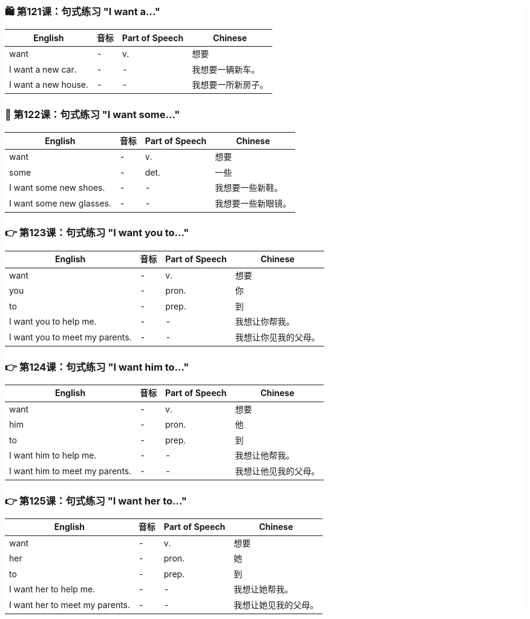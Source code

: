 ### 🛍️ 第121课：句式练习 "I want a..."
| English | 音标 | Part of Speech | Chinese |
|---|---|---|---|
| want | - | v. | 想要 |
| I want a new car. | - | - | 我想要一辆新车。 |
| I want a new house. | - | - | 我想要一所新房子。 |

### 🛒 第122课：句式练习 "I want some..."
| English | 音标 | Part of Speech | Chinese |
|---|---|---|---|
| want | - | v. | 想要 |
| some | - | det. | 一些 |
| I want some new shoes. | - | - | 我想要一些新鞋。 |
| I want some new glasses. | - | - | 我想要一些新眼镜。 |

### 👉 第123课：句式练习 "I want you to..."
| English | 音标 | Part of Speech | Chinese |
|---|---|---|---|
| want | - | v. | 想要 |
| you | - | pron. | 你 |
| to | - | prep. | 到 |
| I want you to help me. | - | - | 我想让你帮我。 |
| I want you to meet my parents. | - | - | 我想让你见我的父母。 |

### 👉 第124课：句式练习 "I want him to..."
| English | 音标 | Part of Speech | Chinese |
|---|---|---|---|
| want | - | v. | 想要 |
| him | - | pron. | 他 |
| to | - | prep. | 到 |
| I want him to help me. | - | - | 我想让他帮我。 |
| I want him to meet my parents. | - | - | 我想让他见我的父母。 |

### 👉 第125课：句式练习 "I want her to..."
| English | 音标 | Part of Speech | Chinese |
|---|---|---|---|
| want | - | v. | 想要 |
| her | - | pron. | 她 |
| to | - | prep. | 到 |
| I want her to help me. | - | - | 我想让她帮我。 |
| I want her to meet my parents. | - | - | 我想让她见我的父母。 |
